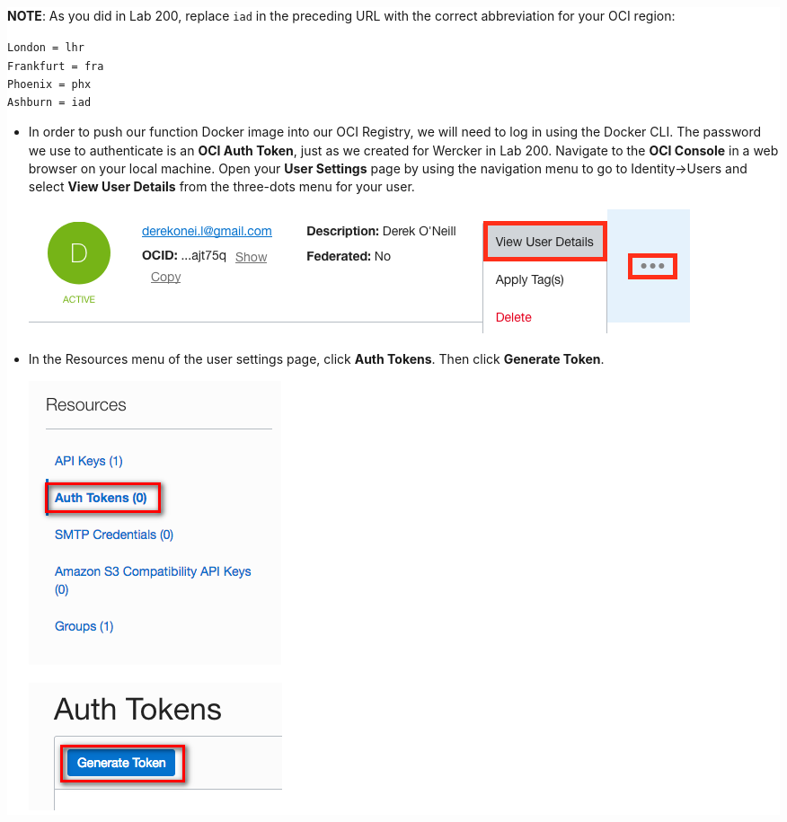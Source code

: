   **NOTE**: As you did in Lab 200, replace `iad` in the preceding URL with the correct abbreviation for your OCI region:

  ```
  London = lhr
  Frankfurt = fra
  Phoenix = phx
  Ashburn = iad
  ```

- In order to push our function Docker image into our OCI Registry, we will need to log in using the Docker CLI. The password we use to authenticate is an **OCI Auth Token**, just as we created for Wercker in Lab 200. Navigate to the **OCI Console** in a web browser on your local machine. Open your **User Settings** page by using the navigation menu to go to Identity->Users and select **View User Details** from the three-dots menu for your user.

  ![](images/LabGuide200-f1749ef3.png)

- In the Resources menu of the user settings page, click **Auth Tokens**. Then click **Generate Token**.

  ![](images/200/LabGuide200-8b775cc2.png)

  ![](images/200/LabGuide200-ae59e875.png)

